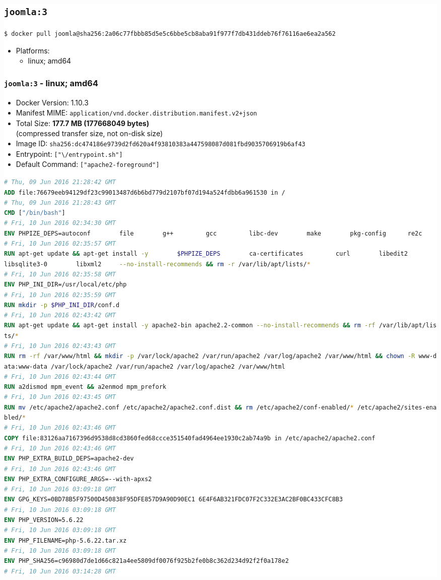 ## `joomla:3`

```console
$ docker pull joomla@sha256:2a06c77fbbb85d5e5c6bbe5cb8aba91f977f7db431ddeb76f76116ae6ea2a562
```

-	Platforms:
	-	linux; amd64

### `joomla:3` - linux; amd64

-	Docker Version: 1.10.3
-	Manifest MIME: `application/vnd.docker.distribution.manifest.v2+json`
-	Total Size: **177.7 MB (177668049 bytes)**  
	(compressed transfer size, not on-disk size)
-	Image ID: `sha256:dc474186e9739d2fd620a4f93810383a447598087d081fbd9035706919b6af43`
-	Entrypoint: `["\/entrypoint.sh"]`
-	Default Command: `["apache2-foreground"]`

```dockerfile
# Thu, 09 Jun 2016 21:28:42 GMT
ADD file:76679eeb94129df23c99013487d6b6bd779d2107bf07d194a524fdbb6a961530 in /
# Thu, 09 Jun 2016 21:28:43 GMT
CMD ["/bin/bash"]
# Fri, 10 Jun 2016 02:34:30 GMT
ENV PHPIZE_DEPS=autoconf 		file 		g++ 		gcc 		libc-dev 		make 		pkg-config 		re2c
# Fri, 10 Jun 2016 02:35:57 GMT
RUN apt-get update && apt-get install -y 		$PHPIZE_DEPS 		ca-certificates 		curl 		libedit2 		libsqlite3-0 		libxml2 	--no-install-recommends && rm -r /var/lib/apt/lists/*
# Fri, 10 Jun 2016 02:35:58 GMT
ENV PHP_INI_DIR=/usr/local/etc/php
# Fri, 10 Jun 2016 02:35:59 GMT
RUN mkdir -p $PHP_INI_DIR/conf.d
# Fri, 10 Jun 2016 02:43:42 GMT
RUN apt-get update && apt-get install -y apache2-bin apache2.2-common --no-install-recommends && rm -rf /var/lib/apt/lists/*
# Fri, 10 Jun 2016 02:43:43 GMT
RUN rm -rf /var/www/html && mkdir -p /var/lock/apache2 /var/run/apache2 /var/log/apache2 /var/www/html && chown -R www-data:www-data /var/lock/apache2 /var/run/apache2 /var/log/apache2 /var/www/html
# Fri, 10 Jun 2016 02:43:44 GMT
RUN a2dismod mpm_event && a2enmod mpm_prefork
# Fri, 10 Jun 2016 02:43:45 GMT
RUN mv /etc/apache2/apache2.conf /etc/apache2/apache2.conf.dist && rm /etc/apache2/conf-enabled/* /etc/apache2/sites-enabled/*
# Fri, 10 Jun 2016 02:43:46 GMT
COPY file:83126aa7167396d9538d8cd3860fed68ccce351540fad4964ee1930c2ab74a9b in /etc/apache2/apache2.conf
# Fri, 10 Jun 2016 02:43:46 GMT
ENV PHP_EXTRA_BUILD_DEPS=apache2-dev
# Fri, 10 Jun 2016 02:43:46 GMT
ENV PHP_EXTRA_CONFIGURE_ARGS=--with-apxs2
# Fri, 10 Jun 2016 03:09:18 GMT
ENV GPG_KEYS=0BD78B5F97500D450838F95DFE857D9A90D90EC1 6E4F6AB321FDC07F2C332E3AC2BF0BC433CFC8B3
# Fri, 10 Jun 2016 03:09:18 GMT
ENV PHP_VERSION=5.6.22
# Fri, 10 Jun 2016 03:09:18 GMT
ENV PHP_FILENAME=php-5.6.22.tar.xz
# Fri, 10 Jun 2016 03:09:18 GMT
ENV PHP_SHA256=c96980d7de1d66c821a4ee5809df0076f925b2fe0b8c362d234d92f2f0a178e2
# Fri, 10 Jun 2016 03:14:28 GMT
```